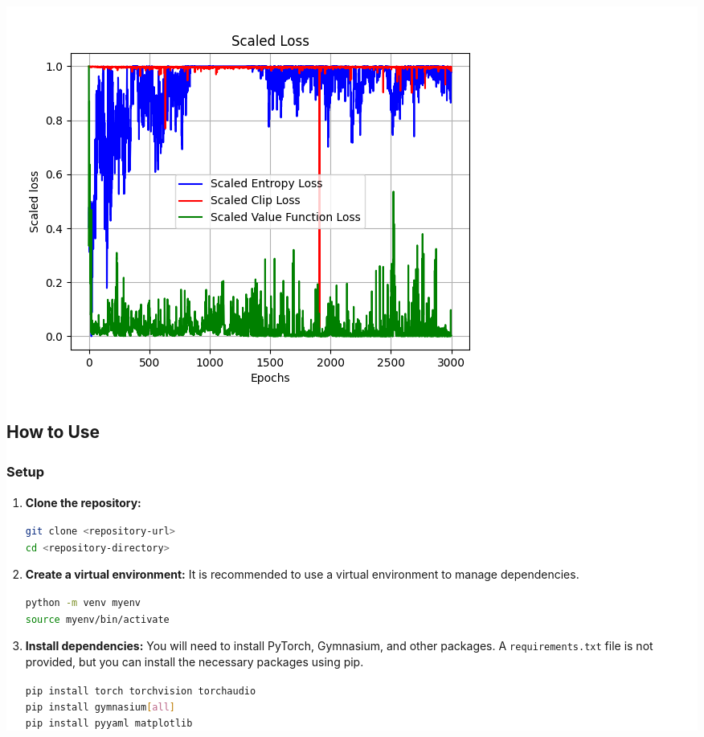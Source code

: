![Pendulum Scaled Loss](./Pendulum/PendulumScaledLoss.png)

## How to Use

### Setup

1.  **Clone the repository:**
    ```bash
    git clone <repository-url>
    cd <repository-directory>
    ```

2.  **Create a virtual environment:**
    It is recommended to use a virtual environment to manage dependencies.
    ```bash
    python -m venv myenv
    source myenv/bin/activate
    ```

3.  **Install dependencies:**
    You will need to install PyTorch, Gymnasium, and other packages. A `requirements.txt` file is not provided, but you can install the necessary packages using pip.
    ```bash
    pip install torch torchvision torchaudio
    pip install gymnasium[all]
    pip install pyyaml matplotlib
    ```
